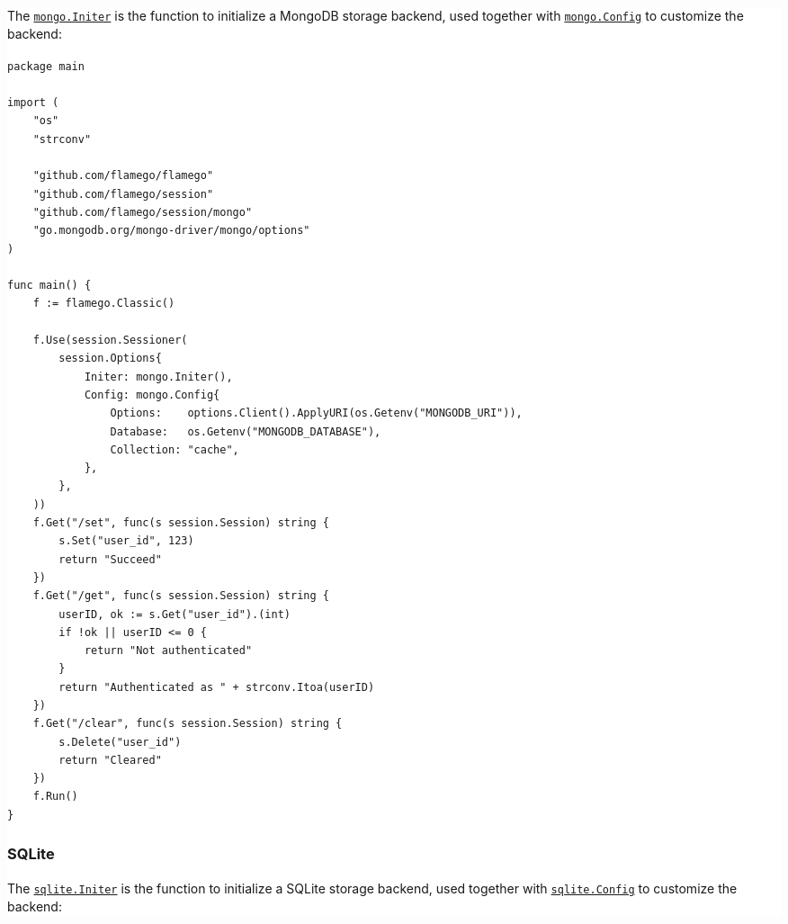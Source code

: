 The [`mongo.Initer`](https://pkg.go.dev/github.com/flamego/session/mongo#Initer) is the function to initialize a MongoDB storage backend, used together with [`mongo.Config`](https://pkg.go.dev/github.com/flamego/session/mongo#Config) to customize the backend:

```go:no-line-numbers{17-24}
package main

import (
	"os"
	"strconv"

	"github.com/flamego/flamego"
	"github.com/flamego/session"
	"github.com/flamego/session/mongo"
	"go.mongodb.org/mongo-driver/mongo/options"
)

func main() {
	f := flamego.Classic()

	f.Use(session.Sessioner(
		session.Options{
			Initer: mongo.Initer(),
			Config: mongo.Config{
				Options:    options.Client().ApplyURI(os.Getenv("MONGODB_URI")),
				Database:   os.Getenv("MONGODB_DATABASE"),
				Collection: "cache",
			},
		},
	))
	f.Get("/set", func(s session.Session) string {
		s.Set("user_id", 123)
		return "Succeed"
	})
	f.Get("/get", func(s session.Session) string {
		userID, ok := s.Get("user_id").(int)
		if !ok || userID <= 0 {
			return "Not authenticated"
		}
		return "Authenticated as " + strconv.Itoa(userID)
	})
	f.Get("/clear", func(s session.Session) string {
		s.Delete("user_id")
		return "Cleared"
	})
	f.Run()
}
```

### SQLite

The [`sqlite.Initer`](https://pkg.go.dev/github.com/flamego/session/sqlite#Initer) is the function to initialize a SQLite storage backend, used together with [`sqlite.Config`](https://pkg.go.dev/github.com/flamego/session/sqlite#Config) to customize the backend:
